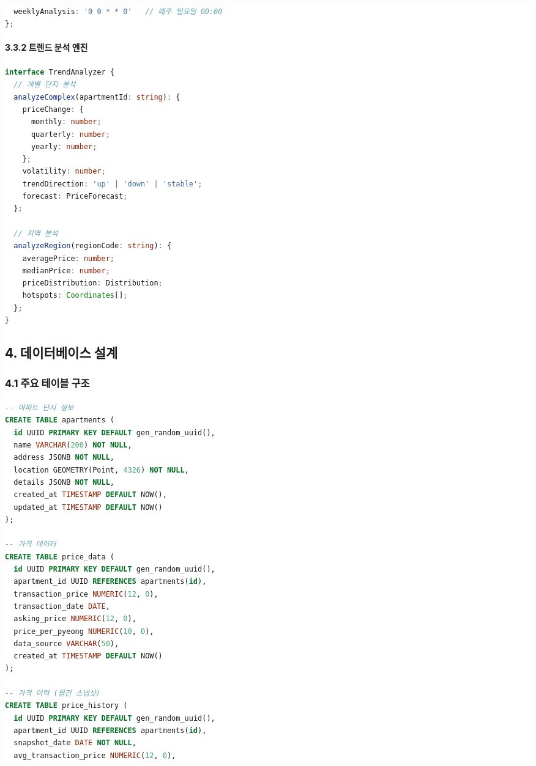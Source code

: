 ```typescript
  weeklyAnalysis: '0 0 * * 0'   // 매주 일요일 00:00
};
```

#### 3.3.2 트렌드 분석 엔진
```typescript
interface TrendAnalyzer {
  // 개별 단지 분석
  analyzeComplex(apartmentId: string): {
    priceChange: {
      monthly: number;
      quarterly: number;
      yearly: number;
    };
    volatility: number;
    trendDirection: 'up' | 'down' | 'stable';
    forecast: PriceForecast;
  };
  
  // 지역 분석
  analyzeRegion(regionCode: string): {
    averagePrice: number;
    medianPrice: number;
    priceDistribution: Distribution;
    hotspots: Coordinates[];
  };
}
```

## 4. 데이터베이스 설계

### 4.1 주요 테이블 구조

```sql
-- 아파트 단지 정보
CREATE TABLE apartments (
  id UUID PRIMARY KEY DEFAULT gen_random_uuid(),
  name VARCHAR(200) NOT NULL,
  address JSONB NOT NULL,
  location GEOMETRY(Point, 4326) NOT NULL,
  details JSONB NOT NULL,
  created_at TIMESTAMP DEFAULT NOW(),
  updated_at TIMESTAMP DEFAULT NOW()
);

-- 가격 데이터
CREATE TABLE price_data (
  id UUID PRIMARY KEY DEFAULT gen_random_uuid(),
  apartment_id UUID REFERENCES apartments(id),
  transaction_price NUMERIC(12, 0),
  transaction_date DATE,
  asking_price NUMERIC(12, 0),
  price_per_pyeong NUMERIC(10, 0),
  data_source VARCHAR(50),
  created_at TIMESTAMP DEFAULT NOW()
);

-- 가격 이력 (월간 스냅샷)
CREATE TABLE price_history (
  id UUID PRIMARY KEY DEFAULT gen_random_uuid(),
  apartment_id UUID REFERENCES apartments(id),
  snapshot_date DATE NOT NULL,
  avg_transaction_price NUMERIC(12, 0),
```